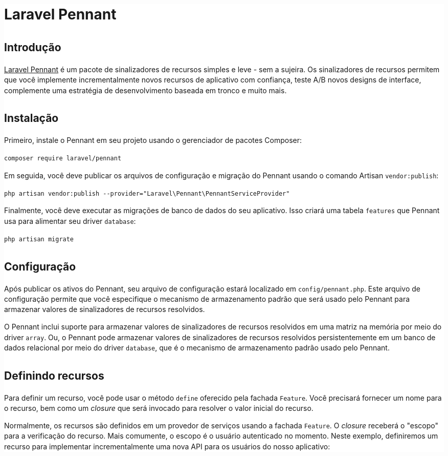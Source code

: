# Laravel Pennant

<a name="introduction"></a>
## Introdução

[Laravel Pennant](https://github.com/laravel/pennant) é um pacote de sinalizadores de recursos simples e leve - sem a sujeira. Os sinalizadores de recursos permitem que você implemente incrementalmente novos recursos de aplicativo com confiança, teste A/B novos designs de interface, complemente uma estratégia de desenvolvimento baseada em tronco e muito mais.

<a name="installation"></a>
## Instalação

Primeiro, instale o Pennant em seu projeto usando o gerenciador de pacotes Composer:

```shell
composer require laravel/pennant
```

Em seguida, você deve publicar os arquivos de configuração e migração do Pennant usando o comando Artisan `vendor:publish`:

```shell
php artisan vendor:publish --provider="Laravel\Pennant\PennantServiceProvider"
```

Finalmente, você deve executar as migrações de banco de dados do seu aplicativo. Isso criará uma tabela `features` que Pennant usa para alimentar seu driver `database`:

```shell
php artisan migrate
```

<a name="configuration"></a>
## Configuração

Após publicar os ativos do Pennant, seu arquivo de configuração estará localizado em `config/pennant.php`. Este arquivo de configuração permite que você especifique o mecanismo de armazenamento padrão que será usado pelo Pennant para armazenar valores de sinalizadores de recursos resolvidos.

O Pennant inclui suporte para armazenar valores de sinalizadores de recursos resolvidos em uma matriz na memória por meio do driver `array`. Ou, o Pennant pode armazenar valores de sinalizadores de recursos resolvidos persistentemente em um banco de dados relacional por meio do driver `database`, que é o mecanismo de armazenamento padrão usado pelo Pennant.

<a name="defining-features"></a>
## Definindo recursos

Para definir um recurso, você pode usar o método `define` oferecido pela fachada `Feature`. Você precisará fornecer um nome para o recurso, bem como um *closure* que será invocado para resolver o valor inicial do recurso.

Normalmente, os recursos são definidos em um provedor de serviços usando a fachada `Feature`. O *closure* receberá o "escopo" para a verificação do recurso. Mais comumente, o escopo é o usuário autenticado no momento. Neste exemplo, definiremos um recurso para implementar incrementalmente uma nova API para os usuários do nosso aplicativo:
